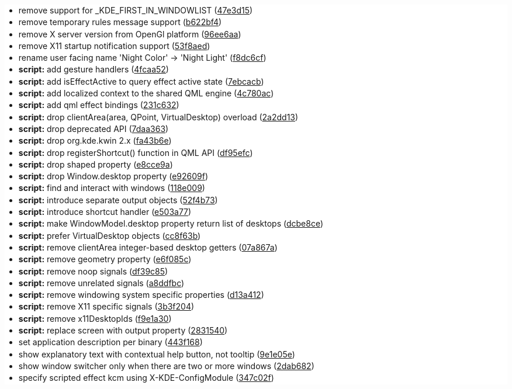 * remove support for _KDE_FIRST_IN_WINDOWLIST ([47e3d15](https://github.com/winft/theseus-ship/commit/47e3d15eddd658e9f3d1f3f99df45f147d5a6c2b))
* remove temporary rules message support ([b622bf4](https://github.com/winft/theseus-ship/commit/b622bf4f934651bdf9fa705cf57a1649b32bf064))
* remove X server version from OpenGl platform ([96ee6aa](https://github.com/winft/theseus-ship/commit/96ee6aa618529c60c86b12c082c362b7cb24e28f))
* remove X11 startup notification support ([53f8aed](https://github.com/winft/theseus-ship/commit/53f8aed33ad150756cfebc5b9ddbd04ec1e5a92e))
* rename user facing name 'Night Color' -> 'Night Light' ([f8dc6cf](https://github.com/winft/theseus-ship/commit/f8dc6cfd4d2be1b168ee60d07d2ae6ed3dddf4ef))
* **script:** add gesture handlers ([4fcaa52](https://github.com/winft/theseus-ship/commit/4fcaa52becaf2deb379150fb75f07a3513479642))
* **script:** add isEffectActive to query effect active state ([7ebcacb](https://github.com/winft/theseus-ship/commit/7ebcacbf428ec55f2230a4f6543d8f539e86b7be))
* **script:** add localized context to the shared QML engine ([4c780ac](https://github.com/winft/theseus-ship/commit/4c780ac25460d704fe7064ec019063d9515863b2))
* **script:** add qml effect bindings ([231c632](https://github.com/winft/theseus-ship/commit/231c63206e9c21a912305fdad616b3445eaf3d85))
* **script:** drop clientArea(area, QPoint, VirtualDesktop) overload ([2a2dd13](https://github.com/winft/theseus-ship/commit/2a2dd1312faac518ad2a6c934655419b41d5db56))
* **script:** drop deprecated API ([7daa363](https://github.com/winft/theseus-ship/commit/7daa36308299f6d469c34a722c17df2d66243616))
* **script:** drop org.kde.kwin 2.x ([fa43b6e](https://github.com/winft/theseus-ship/commit/fa43b6e54c34bc33a606b0b81a61912bd8879b43))
* **script:** drop registerShortcut() function in QML API ([df95efc](https://github.com/winft/theseus-ship/commit/df95efcedfad6435aa85b49b0d1c39660b118c11))
* **script:** drop shaped property ([e8cce9a](https://github.com/winft/theseus-ship/commit/e8cce9affaa02f8828a8f035742a969ef248f067))
* **script:** drop Window.desktop property ([e92609f](https://github.com/winft/theseus-ship/commit/e92609f501e9b3ec2161c436b7c00129a23c8b59))
* **script:** find and interact with windows ([118e009](https://github.com/winft/theseus-ship/commit/118e0098bc432eb7ed2fefcaa7f159f3d0dd726c))
* **script:** introduce separate output objects ([52f4b73](https://github.com/winft/theseus-ship/commit/52f4b7332b273f6d5bca7121b52797a30c680143))
* **script:** introduce shortcut handler ([e503a77](https://github.com/winft/theseus-ship/commit/e503a7742fbe8b629512d6d3fc098873c8f69215))
* **script:** make WindowModel.desktop property return list of desktops ([dcbe8ce](https://github.com/winft/theseus-ship/commit/dcbe8ce4dbf5d27c23c27ca08acd8750d9694cd2))
* **script:** prefer VirtualDesktop objects ([cc8f63b](https://github.com/winft/theseus-ship/commit/cc8f63b8a67b640f513881bf4e6130c2bd51bcfe))
* **script:** remove clientArea integer-based desktop getters ([07a867a](https://github.com/winft/theseus-ship/commit/07a867a15106aad5662c92bb3a5465b18035f95c))
* **script:** remove geometry property ([e6f085c](https://github.com/winft/theseus-ship/commit/e6f085c9d7ad01a70561e3509ce49044a2b21bc8))
* **script:** remove noop signals ([df39c85](https://github.com/winft/theseus-ship/commit/df39c85755d601d01adcf999adeafad4e6b0d3f9))
* **script:** remove unrelated signals ([a8ddfbc](https://github.com/winft/theseus-ship/commit/a8ddfbcff955df3cf3564b3eb1a911351f407c5e))
* **script:** remove windowing system specific properties ([d13a412](https://github.com/winft/theseus-ship/commit/d13a412eb6392a41650b0b80ca5ff90d0a9bcb4e))
* **script:** remove X11 specific signals ([3b3f204](https://github.com/winft/theseus-ship/commit/3b3f204222f86de6e53115eda6612d8c1c6bb8f0))
* **script:** remove x11DesktopIds ([f9e1a30](https://github.com/winft/theseus-ship/commit/f9e1a3078e1174f08824164bbd5ed8afe9ed3b07))
* **script:** replace screen with output property ([2831540](https://github.com/winft/theseus-ship/commit/2831540a359c11948a65d06276d7a3137adac7b3))
* set application description per binary ([443f168](https://github.com/winft/theseus-ship/commit/443f168b69dd4c5784933747adebca09b3d2857f))
* show explanatory text with contextual help button, not tooltip ([9e1e05e](https://github.com/winft/theseus-ship/commit/9e1e05e302ad6116cb5f2644e5936d4e35007702))
* show window switcher only when there are two or more windows ([2dab682](https://github.com/winft/theseus-ship/commit/2dab6820abfff0e85d7996736ad67618260078a6))
* specify scripted effect kcm using X-KDE-ConfigModule ([347c02f](https://github.com/winft/theseus-ship/commit/347c02fadf64665509778d662ddba4e710d67209))